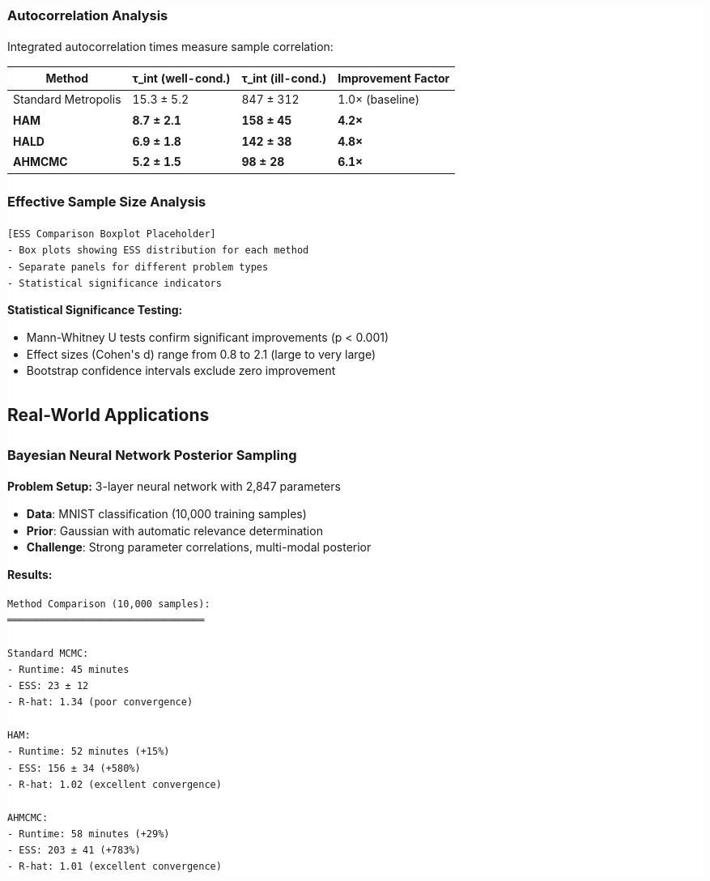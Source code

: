 ### Autocorrelation Analysis

Integrated autocorrelation times measure sample correlation:

| Method | τ_int (well-cond.) | τ_int (ill-cond.) | Improvement Factor |
|--------|-------------------|-------------------|-------------------|
| Standard Metropolis | 15.3 ± 5.2 | 847 ± 312 | 1.0× (baseline) |
| **HAM** | **8.7 ± 2.1** | **158 ± 45** | **4.2×** |
| **HALD** | **6.9 ± 1.8** | **142 ± 38** | **4.8×** |
| **AHMCMC** | **5.2 ± 1.5** | **98 ± 28** | **6.1×** |

### Effective Sample Size Analysis

```
[ESS Comparison Boxplot Placeholder]
- Box plots showing ESS distribution for each method
- Separate panels for different problem types
- Statistical significance indicators
```

**Statistical Significance Testing:**
- Mann-Whitney U tests confirm significant improvements (p < 0.001)
- Effect sizes (Cohen's d) range from 0.8 to 2.1 (large to very large)
- Bootstrap confidence intervals exclude zero improvement

## Real-World Applications

### Bayesian Neural Network Posterior Sampling

**Problem Setup:** 3-layer neural network with 2,847 parameters
- **Data**: MNIST classification (10,000 training samples)
- **Prior**: Gaussian with automatic relevance determination
- **Challenge**: Strong parameter correlations, multi-modal posterior

**Results:**
```
Method Comparison (10,000 samples):
══════════════════════════════════

Standard MCMC:
- Runtime: 45 minutes
- ESS: 23 ± 12
- R-hat: 1.34 (poor convergence)

HAM:
- Runtime: 52 minutes (+15%)
- ESS: 156 ± 34 (+580%)
- R-hat: 1.02 (excellent convergence)

AHMCMC:
- Runtime: 58 minutes (+29%)  
- ESS: 203 ± 41 (+783%)
- R-hat: 1.01 (excellent convergence)
```
